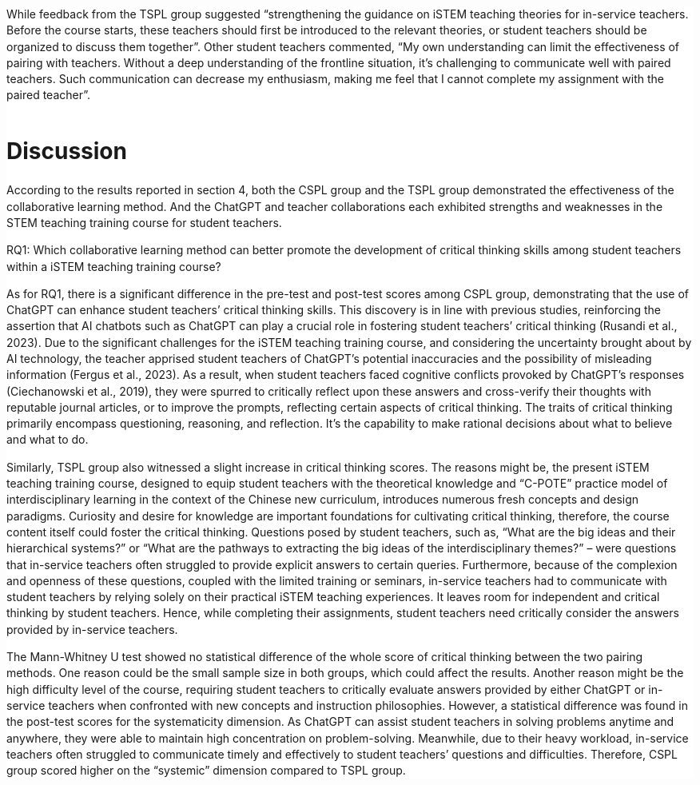 While feedback from the TSPL group suggested “strengthening the guidance on iSTEM teaching theories for in-service teachers. Before the course starts, these teachers should first be introduced to the relevant theories, or student teachers should be organized to discuss them together”. Other student teachers commented, “My own understanding can limit the effectiveness of pairing with teachers. Without a deep understanding of the frontline situation, it’s challenging to communicate well with paired teachers. Such communication can decrease my enthusiasm, making me feel that I cannot complete my assignment with the paired teacher”.

# Discussion

According to the results reported in section 4, both the CSPL group and the TSPL group demonstrated the effectiveness of the collaborative learning method. And the ChatGPT and teacher collaborations each exhibited strengths and weaknesses in the STEM teaching training course for student teachers.

RQ1: Which collaborative learning method can better promote the development of critical thinking skills among student teachers within a iSTEM teaching training course?

As for RQ1, there is a significant difference in the pre-test and post-test scores among CSPL group, demonstrating that the use of ChatGPT can enhance student teachers’ critical thinking skills. This discovery is in line with previous studies, reinforcing the assertion that AI chatbots such as ChatGPT can play a crucial role in fostering student teachers’ critical thinking (Rusandi et al., 2023). Due to the significant challenges for the iSTEM teaching training course, and considering the uncertainty brought about by AI technology, the teacher apprised student teachers of ChatGPT’s potential inaccuracies and the possibility of misleading information (Fergus et al., 2023). As a result, when student teachers faced cognitive conflicts provoked by ChatGPT’s responses (Ciechanowski et al., 2019), they were spurred to critically reflect upon these answers and cross-verify their thoughts with reputable journal articles, or to improve the prompts, reflecting certain aspects of critical thinking. The traits of critical thinking primarily encompass questioning, reasoning, and reflection. It’s the capability to make rational decisions about what to believe and what to do.

Similarly, TSPL group also witnessed a slight increase in critical thinking scores. The reasons might be, the present iSTEM teaching training course, designed to equip student teachers with the theoretical knowledge and “C-POTE” practice model of interdisciplinary learning in the context of the Chinese new curriculum, introduces numerous fresh concepts and design paradigms. Curiosity and desire for knowledge are important foundations for cultivating critical thinking, therefore, the course content itself could foster the critical thinking. Questions posed by student teachers, such as, “What are the big ideas and their hierarchical systems?” or “What are the pathways to extracting the big ideas of the interdisciplinary themes?” – were questions that in-service teachers often struggled to provide explicit answers to certain queries. Furthermore, because of the complexion and openness of these questions, coupled with the limited training or seminars, in-service teachers had to communicate with student teachers by relying solely on their practical iSTEM teaching experiences. It leaves room for independent and critical thinking by student teachers. Hence, while completing their assignments, student teachers need critically consider the answers provided by in-service teachers.

The Mann-Whitney U test showed no statistical difference of the whole score of critical thinking between the two pairing methods. One reason could be the small sample size in both groups, which could affect the results. Another reason might be the high difficulty level of the course, requiring student teachers to critically evaluate answers provided by either ChatGPT or in-service teachers when confronted with new concepts and instruction philosophies. However, a statistical difference was found in the post-test scores for the systematicity dimension. As ChatGPT can assist student teachers in solving problems anytime and anywhere, they were able to maintain high concentration on problem-solving. Meanwhile, due to their heavy workload, in-service teachers often struggled to communicate timely and effectively to student teachers’ questions and difficulties. Therefore, CSPL group scored higher on the “systemic” dimension compared to TSPL group.
